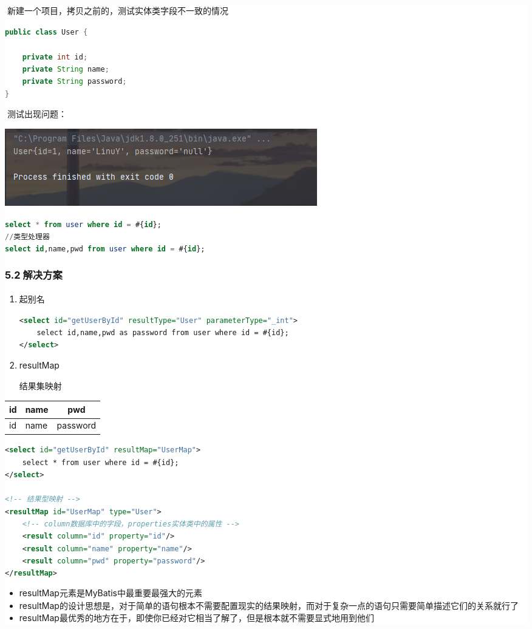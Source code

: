 ​	新建一个项目，拷贝之前的，测试实体类字段不一致的情况

```java
public class User {

    private int id;
    private String name;
    private String password;
}
```

​	测试出现问题：

![](../images/mybatis/5.0_2.png)

```sql
select * from user where id = #{id};
//类型处理器
select id,name,pwd from user where id = #{id};
```

### 5.2 解决方案

 1. 起别名

    ```xml
    <select id="getUserById" resultType="User" parameterType="_int">
        select id,name,pwd as password from user where id = #{id};
    </select>
    ```

2. resultMap

    结果集映射

| id   | name | pwd      |
| ---- | ---- | -------- |
| id   | name | password |

```xml
<select id="getUserById" resultMap="UserMap">
    select * from user where id = #{id};
</select>

<!-- 结果型映射 -->
<resultMap id="UserMap" type="User">
    <!-- column数据库中的字段，properties实体类中的属性 -->
    <result column="id" property="id"/>
    <result column="name" property="name"/>
    <result column="pwd" property="password"/>
</resultMap>
```

* resultMap元素是MyBatis中最重要最强大的元素
* resultMap的设计思想是，对于简单的语句根本不需要配置现实的结果映射，而对于复杂一点的语句只需要简单描述它们的关系就行了
* resultMap最优秀的地方在于，即使你已经对它相当了解了，但是根本就不需要显式地用到他们



